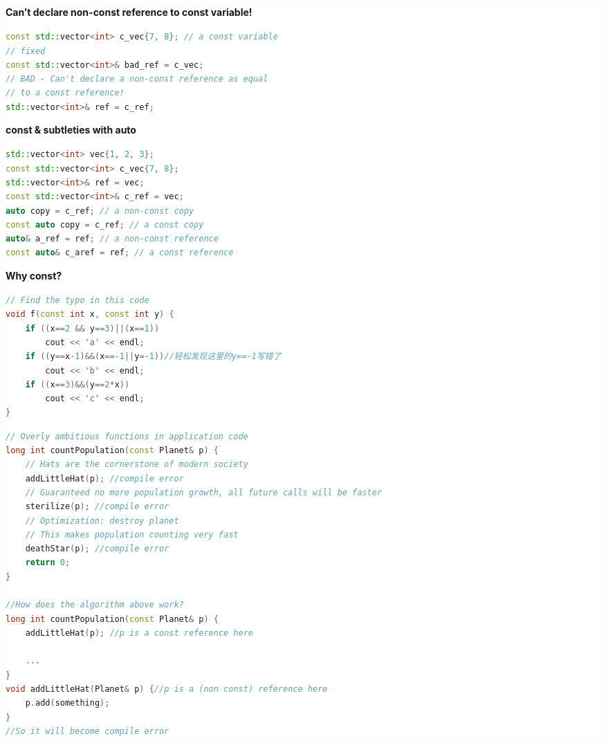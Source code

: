 **Can’t declare non-const reference to const variable!**

```c++
const std::vector<int> c_vec{7, 8}; // a const variable
// fixed
const std::vector<int>& bad_ref = c_vec;
// BAD - Can't declare a non-const reference as equal
// to a const reference!
std::vector<int>& ref = c_ref;
```

**const & subtleties with auto**

```c++
std::vector<int> vec{1, 2, 3};
const std::vector<int> c_vec{7, 8};
std::vector<int>& ref = vec;
const std::vector<int>& c_ref = vec;
auto copy = c_ref; // a non-const copy
const auto copy = c_ref; // a const copy
auto& a_ref = ref; // a non-const reference
const auto& c_aref = ref; // a const reference
```

**Why const?**

```c++
// Find the typo in this code
void f(const int x, const int y) {
    if ((x==2 && y==3)||(x==1))
        cout << 'a' << endl;
    if ((y==x-1)&&(x==-1||y=-1))//轻松发现这里的y==-1写错了
        cout << 'b' << endl;
    if ((x==3)&&(y==2*x))
        cout << 'c' << endl;
}
```

```c++
// Overly ambitious functions in application code
long int countPopulation(const Planet& p) {
    // Hats are the cornerstone of modern society
    addLittleHat(p); //compile error
    // Guaranteed no more population growth, all future calls will be faster
    sterilize(p); //compile error
    // Optimization: destroy planet
    // This makes population counting very fast
    deathStar(p); //compile error
    return 0;
}

//How does the algorithm above work?
long int countPopulation(const Planet& p) {
    addLittleHat(p); //p is a const reference here

    ...
}
void addLittleHat(Planet& p) {//p is a (non const) reference here
    p.add(something);
} 
//So it will become compile error
```
